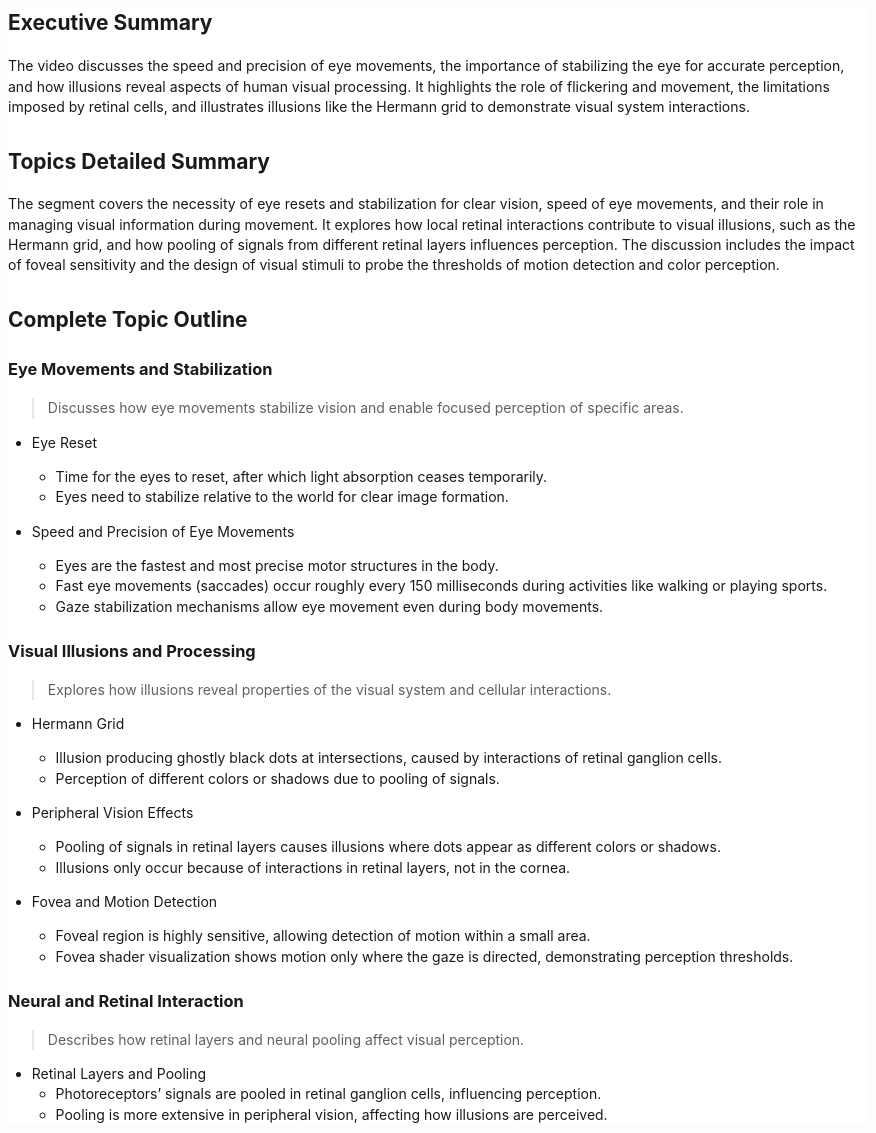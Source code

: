 ## Executive Summary
The video discusses the speed and precision of eye movements, the importance of stabilizing the eye for accurate perception, and how illusions reveal aspects of human visual processing. It highlights the role of flickering and movement, the limitations imposed by retinal cells, and illustrates illusions like the Hermann grid to demonstrate visual system interactions.

## Topics Detailed Summary
The segment covers the necessity of eye resets and stabilization for clear vision, speed of eye movements, and their role in managing visual information during movement. It explores how local retinal interactions contribute to visual illusions, such as the Hermann grid, and how pooling of signals from different retinal layers influences perception. The discussion includes the impact of foveal sensitivity and the design of visual stimuli to probe the thresholds of motion detection and color perception.

## Complete Topic Outline
### Eye Movements and Stabilization
> Discusses how eye movements stabilize vision and enable focused perception of specific areas.
- Eye Reset
  - Time for the eyes to reset, after which light absorption ceases temporarily.
  - Eyes need to stabilize relative to the world for clear image formation.

- Speed and Precision of Eye Movements
  - Eyes are the fastest and most precise motor structures in the body.
  - Fast eye movements (saccades) occur roughly every 150 milliseconds during activities like walking or playing sports.
  - Gaze stabilization mechanisms allow eye movement even during body movements.

### Visual Illusions and Processing
> Explores how illusions reveal properties of the visual system and cellular interactions.
- Hermann Grid
  - Illusion producing ghostly black dots at intersections, caused by interactions of retinal ganglion cells.
  - Perception of different colors or shadows due to pooling of signals.

- Peripheral Vision Effects
  - Pooling of signals in retinal layers causes illusions where dots appear as different colors or shadows.
  - Illusions only occur because of interactions in retinal layers, not in the cornea.

- Fovea and Motion Detection
  - Foveal region is highly sensitive, allowing detection of motion within a small area.
  - Fovea shader visualization shows motion only where the gaze is directed, demonstrating perception thresholds.

### Neural and Retinal Interaction
> Describes how retinal layers and neural pooling affect visual perception.
- Retinal Layers and Pooling
  - Photoreceptors’ signals are pooled in retinal ganglion cells, influencing perception.
  - Pooling is more extensive in peripheral vision, affecting how illusions are perceived.
